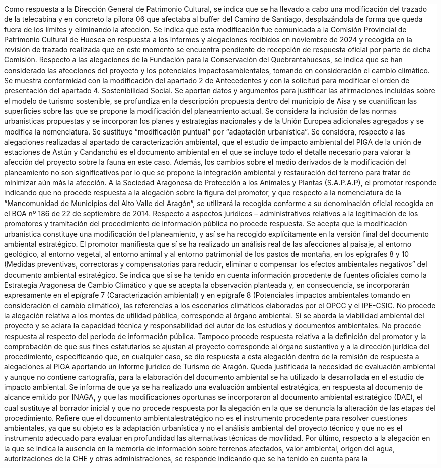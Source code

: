 Como respuesta a la Dirección General de Patrimonio Cultural, se indica que se ha llevado a
cabo una modificación del trazado de la telecabina y en concreto la pilona 06 que afectaba
al buffer del Camino de Santiago, desplazándola de forma que queda fuera de los límites y
eliminando la afección. Se indica que esta modificación fue comunicada a la Comisión
Provincial de Patrimonio Cultural de Huesca en respuesta a los informes y alegaciones
recibidos en noviembre de 2024 y recogida en la revisión de trazado realizada que en este
momento se encuentra pendiente de recepción de respuesta oficial por parte de dicha
Comisión.
Respecto a las alegaciones de la Fundación para la Conservación del Quebrantahuesos, se
indica que se han considerado las afecciones del proyecto y los potenciales impactosambientales, tomando en consideración el cambio climático. Se muestra conformidad con la
modificación del apartado 2 de Antecedentes y con la solicitud para modificar el orden de
presentación del apartado 4. Sostenibilidad Social. Se aportan datos y argumentos para
justificar las afirmaciones incluidas sobre el modelo de turismo sostenible, se profundiza en
la descripción propuesta dentro del municipio de Aísa y se cuantifican las superficies sobre
las que se propone la modificación del planeamiento actual. Se considera la inclusión de las
normas urbanísticas propuestas y se incorporan los planes y estrategias nacionales y de la
Unión Europea adicionales agregados y se modifica la nomenclatura. Se sustituye
“modificación puntual” por “adaptación urbanística”. Se considera, respecto a las
alegaciones realizadas al apartado de caracterización ambiental, que el estudio de impacto
ambiental del PIGA de la unión de estaciones de Astún y Candanchú es el documento
ambiental en el que se incluye todo el detalle necesario para valorar la afección del proyecto
sobre la fauna en este caso. Además, los cambios sobre el medio derivados de la
modificación del planeamiento no son significativos por lo que se propone la integración
ambiental y restauración del terreno para tratar de minimizar aún más la afección.
A la Sociedad Aragonesa de Protección a los Animales y Plantas (S.A.P.A.P), el promotor
responde indicando que no procede respuesta a la alegación sobre la figura del promotor, y
que respecto a la nomenclatura de la “Mancomunidad de Municipios del Alto Valle del
Aragón”, se utilizará la recogida conforme a su denominación oficial recogida en el BOA nº
186 de 22 de septiembre de 2014. Respecto a aspectos jurídicos – administrativos relativos
a la legitimación de los promotores y tramitación del procedimiento de información pública
no procede respuesta. Se acepta que la modificación urbanística constituye una
modificación del planeamiento, y así se ha recogido explícitamente en la versión final del
documento ambiental estratégico. El promotor manifiesta que sí se ha realizado un análisis
real de las afecciones al paisaje, al entorno geológico, al entorno vegetal, al entorno animal
y al entorno patrimonial de los pastos de montaña, en los epígrafes 8 y 10 (Medidas
preventivas, correctoras y compensatorias para reducir, eliminar o compensar los efectos
ambientales negativos” del documento ambiental estratégico. Se indica que sí se ha tenido
en cuenta información procedente de fuentes oficiales como la Estrategia Aragonesa de
Cambio Climático y que se acepta la observación planteada y, en consecuencia, se
incorporarán expresamente en el epígrafe 7 (Caracterización ambiental) y en epígrafe 8
(Potenciales impactos ambientales tomando en consideración el cambio climático), las
referencias a los escenarios climáticos elaborados por el OPCC y el IPE-CSIC. No procede
la alegación relativa a los montes de utilidad pública, corresponde al órgano ambiental. Sí se
aborda la viabilidad ambiental del proyecto y se aclara la capacidad técnica y
responsabilidad del autor de los estudios y documentos ambientales. No procede respuesta
al respecto del periodo de información pública. Tampoco procede respuesta relativa a la
definición del promotor y la comprobación de que sus fines estatutarios se ajustan al
proyecto corresponde al órgano sustantivo y a la dirección jurídica del procedimiento,
especificando que, en cualquier caso, se dio respuesta a esta alegación dentro de la
remisión de respuesta a alegaciones al PIGA aportando un informe jurídico de Turismo de
Aragón. Queda justificada la necesidad de evaluación ambiental y aunque no contiene
cartografía, para la elaboración del documento ambiental se ha utilizado la desarrollada en
el estudio de impacto ambiental. Se informa de que ya se ha realizado una evaluación
ambiental estratégica, en respuesta al documento de alcance emitido por INAGA, y que las
modificaciones oportunas se incorporaron al documento ambiental estratégico (DAE), el cual
sustituye al borrador inicial y que no procede respuesta por la alegación en la que se
denuncia la alteración de las etapas del procedimiento. Refiere que el documento ambientalestratégico no es el instrumento procedente para resolver cuestiones ambientales, ya que su
objeto es la adaptación urbanística y no el análisis ambiental del proyecto técnico y que no
es el instrumento adecuado para evaluar en profundidad las alternativas técnicas de
movilidad. Por último, respecto a la alegación en la que se indica la ausencia en la memoria
de información sobre terrenos afectados, valor ambiental, origen del agua, autorizaciones de
la CHE y otras administraciones, se responde indicando que se ha tenido en cuenta para la